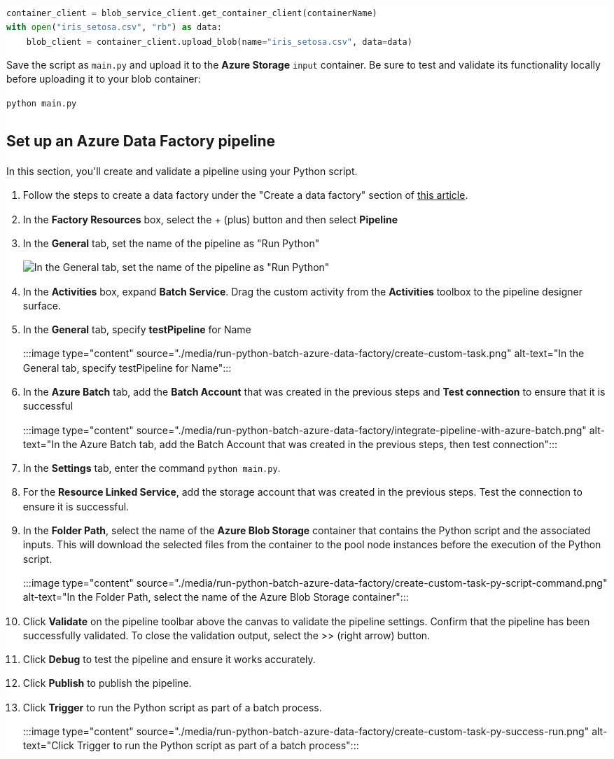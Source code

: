```python
container_client = blob_service_client.get_container_client(containerName)
with open("iris_setosa.csv", "rb") as data:
    blob_client = container_client.upload_blob(name="iris_setosa.csv", data=data)
```

Save the script as `main.py` and upload it to the **Azure Storage** `input` container. Be sure to test and validate its functionality locally before uploading it to your blob container:

``` bash
python main.py
```

## Set up an Azure Data Factory pipeline

In this section, you'll create and validate a pipeline using your Python script.

1. Follow the steps to create a data factory under the "Create a data factory" section of [this article](../data-factory/quickstart-create-data-factory-portal.md#create-a-data-factory).
1. In the **Factory Resources** box, select the + (plus) button and then select **Pipeline**
1. In the **General** tab, set the name of the pipeline as "Run Python"

    ![In the General tab, set the name of the pipeline as "Run Python"](./media/run-python-batch-azure-data-factory/create-pipeline.png)

1. In the **Activities** box, expand **Batch Service**. Drag the custom activity from the **Activities** toolbox to the pipeline designer surface.
1. In the **General** tab, specify **testPipeline** for Name

    :::image type="content" source="./media/run-python-batch-azure-data-factory/create-custom-task.png" alt-text="In the General tab, specify testPipeline for Name":::
1. In the **Azure Batch** tab, add the **Batch Account** that was created in the previous steps and **Test connection** to ensure that it is successful

    :::image type="content" source="./media/run-python-batch-azure-data-factory/integrate-pipeline-with-azure-batch.png" alt-text="In the Azure Batch tab, add the Batch Account that was created in the previous steps, then test connection":::

1. In the **Settings** tab, enter the command `python main.py`.
1. For the **Resource Linked Service**, add the storage account that was created in the previous steps. Test the connection to ensure it is successful.
1. In the **Folder Path**, select the name of the **Azure Blob Storage** container that contains the Python script and the associated inputs. This will download the selected files from the container to the pool node instances before the execution of the Python script.

    :::image type="content" source="./media/run-python-batch-azure-data-factory/create-custom-task-py-script-command.png" alt-text="In the Folder Path, select the name of the Azure Blob Storage container":::
1. Click **Validate** on the pipeline toolbar above the canvas to validate the pipeline settings. Confirm that the pipeline has been successfully validated. To close the validation output, select the &gt;&gt; (right arrow) button.
1. Click **Debug** to test the pipeline and ensure it works accurately.
1. Click **Publish** to publish the pipeline.
1. Click **Trigger** to run the Python script as part of a batch process.

    :::image type="content" source="./media/run-python-batch-azure-data-factory/create-custom-task-py-success-run.png" alt-text="Click Trigger to run the Python script as part of a batch process":::
